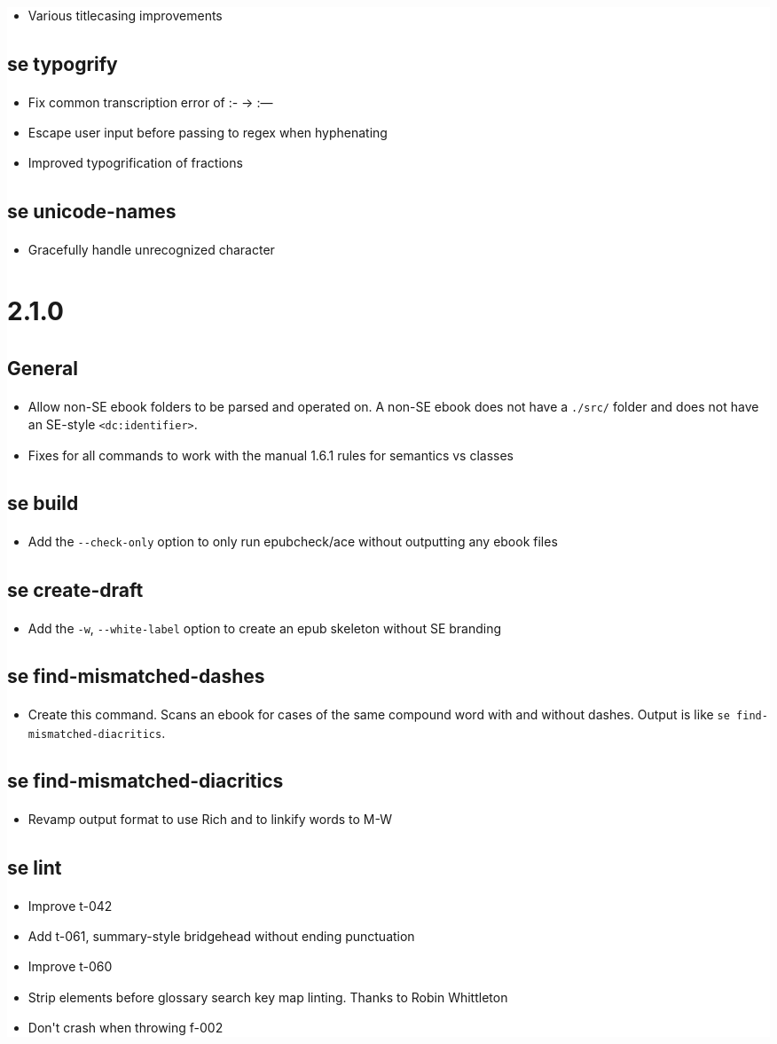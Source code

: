 - Various titlecasing improvements

## se typogrify

- Fix common transcription error of :- -> :—

- Escape user input before passing to regex when hyphenating

- Improved typogrification of fractions

## se unicode-names

- Gracefully handle unrecognized character

# 2.1.0

## General

- Allow non-SE ebook folders to be parsed and operated on. A non-SE ebook does not have a `./src/` folder and does not have an SE-style `<dc:identifier>`.

- Fixes for all commands to work with the manual 1.6.1 rules for semantics vs classes

## se build

- Add the `--check-only` option to only run epubcheck/ace without outputting any ebook files

## se create-draft

- Add the `-w`, `--white-label` option to create an epub skeleton without SE branding

## se find-mismatched-dashes

- Create this command. Scans an ebook for cases of the same compound word with and without dashes. Output is like `se find-mismatched-diacritics`.

## se find-mismatched-diacritics

- Revamp output format to use Rich and to linkify words to M-W

## se lint

- Improve t-042

- Add t-061, summary-style bridgehead without ending punctuation

- Improve t-060

- Strip elements before glossary search key map linting. Thanks to Robin Whittleton

- Don't crash when throwing f-002

